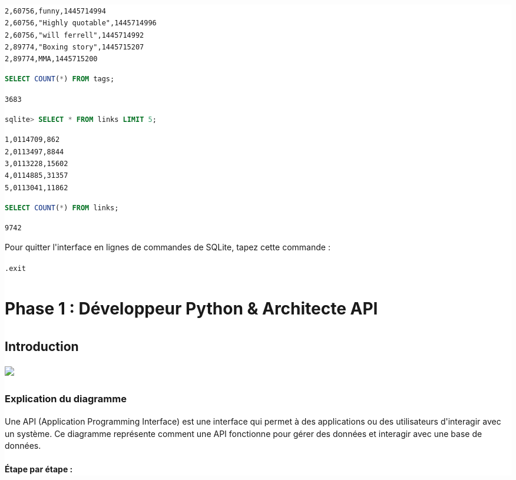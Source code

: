 ```
2,60756,funny,1445714994
2,60756,"Highly quotable",1445714996
2,60756,"will ferrell",1445714992
2,89774,"Boxing story",1445715207
2,89774,MMA,1445715200
```

```sql
SELECT COUNT(*) FROM tags;
```

```
3683
```

```sql
sqlite> SELECT * FROM links LIMIT 5;
```

```
1,0114709,862
2,0113497,8844
3,0113228,15602
4,0114885,31357
5,0113041,11862
```

```sql
SELECT COUNT(*) FROM links;
```

```
9742
```

Pour quitter l'interface en lignes de commandes de SQLite, tapez cette commande :

```sql
.exit
```

# Phase 1 : Développeur Python & Architecte API

## Introduction

![](architecture.png)


### Explication du diagramme

Une API (Application Programming Interface) est une interface qui permet à des applications ou des utilisateurs d'interagir avec un système. Ce diagramme représente comment une API fonctionne pour gérer des données et interagir avec une base de données.

#### Étape par étape :
